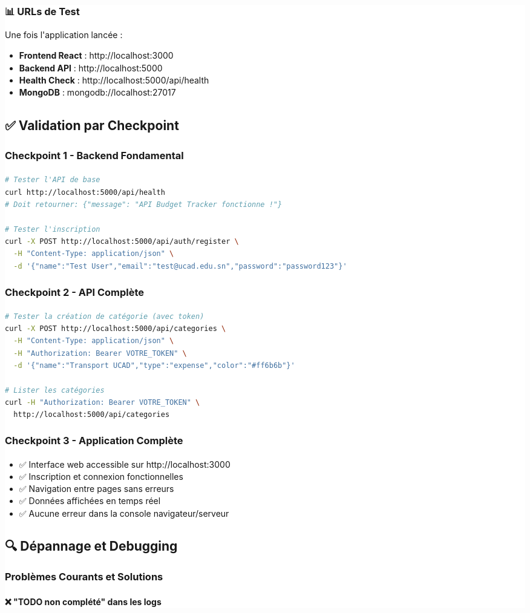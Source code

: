 ### 📊 URLs de Test

Une fois l'application lancée :

- **Frontend React** : http://localhost:3000
- **Backend API** : http://localhost:5000
- **Health Check** : http://localhost:5000/api/health
- **MongoDB** : mongodb://localhost:27017

## ✅ Validation par Checkpoint

### Checkpoint 1 - Backend Fondamental

```bash
# Tester l'API de base
curl http://localhost:5000/api/health
# Doit retourner: {"message": "API Budget Tracker fonctionne !"}

# Tester l'inscription
curl -X POST http://localhost:5000/api/auth/register \
  -H "Content-Type: application/json" \
  -d '{"name":"Test User","email":"test@ucad.edu.sn","password":"password123"}'
```

### Checkpoint 2 - API Complète

```bash
# Tester la création de catégorie (avec token)
curl -X POST http://localhost:5000/api/categories \
  -H "Content-Type: application/json" \
  -H "Authorization: Bearer VOTRE_TOKEN" \
  -d '{"name":"Transport UCAD","type":"expense","color":"#ff6b6b"}'

# Lister les catégories
curl -H "Authorization: Bearer VOTRE_TOKEN" \
  http://localhost:5000/api/categories
```

### Checkpoint 3 - Application Complète

- ✅ Interface web accessible sur http://localhost:3000
- ✅ Inscription et connexion fonctionnelles
- ✅ Navigation entre pages sans erreurs
- ✅ Données affichées en temps réel
- ✅ Aucune erreur dans la console navigateur/serveur

## 🔍 Dépannage et Debugging

### Problèmes Courants et Solutions

#### ❌ "TODO non complété" dans les logs

